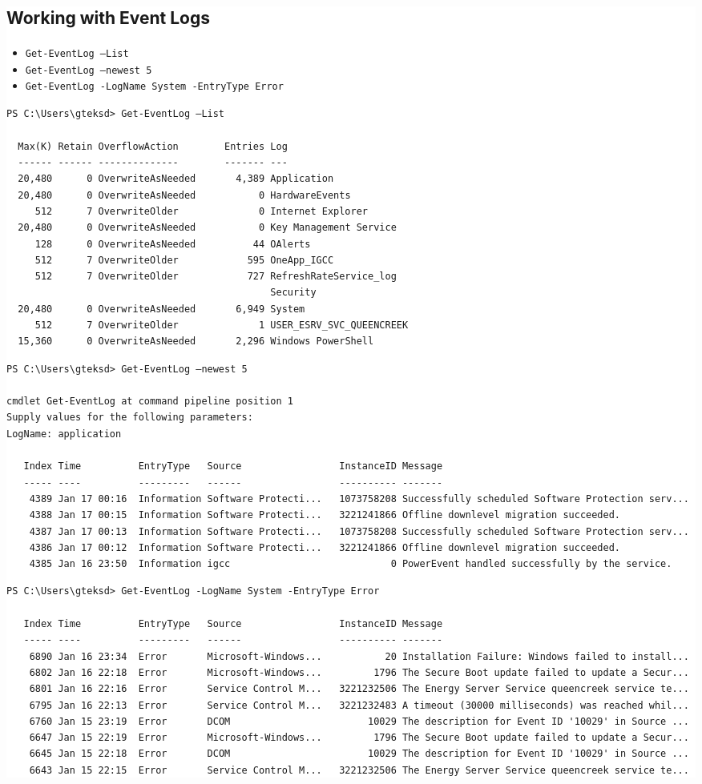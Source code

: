 ## Working with Event Logs
- `Get-EventLog –List`
- `Get-EventLog –newest 5`
- `Get-EventLog -LogName System -EntryType Error`

```console
PS C:\Users\gteksd> Get-EventLog –List

  Max(K) Retain OverflowAction        Entries Log
  ------ ------ --------------        ------- ---
  20,480      0 OverwriteAsNeeded       4,389 Application
  20,480      0 OverwriteAsNeeded           0 HardwareEvents
     512      7 OverwriteOlder              0 Internet Explorer
  20,480      0 OverwriteAsNeeded           0 Key Management Service
     128      0 OverwriteAsNeeded          44 OAlerts
     512      7 OverwriteOlder            595 OneApp_IGCC
     512      7 OverwriteOlder            727 RefreshRateService_log
                                              Security
  20,480      0 OverwriteAsNeeded       6,949 System
     512      7 OverwriteOlder              1 USER_ESRV_SVC_QUEENCREEK
  15,360      0 OverwriteAsNeeded       2,296 Windows PowerShell
```
```console
PS C:\Users\gteksd> Get-EventLog –newest 5

cmdlet Get-EventLog at command pipeline position 1
Supply values for the following parameters:
LogName: application

   Index Time          EntryType   Source                 InstanceID Message
   ----- ----          ---------   ------                 ---------- -------
    4389 Jan 17 00:16  Information Software Protecti...   1073758208 Successfully scheduled Software Protection serv...
    4388 Jan 17 00:15  Information Software Protecti...   3221241866 Offline downlevel migration succeeded.
    4387 Jan 17 00:13  Information Software Protecti...   1073758208 Successfully scheduled Software Protection serv...
    4386 Jan 17 00:12  Information Software Protecti...   3221241866 Offline downlevel migration succeeded.
    4385 Jan 16 23:50  Information igcc                            0 PowerEvent handled successfully by the service.
```
```console
PS C:\Users\gteksd> Get-EventLog -LogName System -EntryType Error

   Index Time          EntryType   Source                 InstanceID Message
   ----- ----          ---------   ------                 ---------- -------
    6890 Jan 16 23:34  Error       Microsoft-Windows...           20 Installation Failure: Windows failed to install...
    6802 Jan 16 22:18  Error       Microsoft-Windows...         1796 The Secure Boot update failed to update a Secur...
    6801 Jan 16 22:16  Error       Service Control M...   3221232506 The Energy Server Service queencreek service te...
    6795 Jan 16 22:13  Error       Service Control M...   3221232483 A timeout (30000 milliseconds) was reached whil...
    6760 Jan 15 23:19  Error       DCOM                        10029 The description for Event ID '10029' in Source ...
    6647 Jan 15 22:19  Error       Microsoft-Windows...         1796 The Secure Boot update failed to update a Secur...
    6645 Jan 15 22:18  Error       DCOM                        10029 The description for Event ID '10029' in Source ...
    6643 Jan 15 22:15  Error       Service Control M...   3221232506 The Energy Server Service queencreek service te...
```